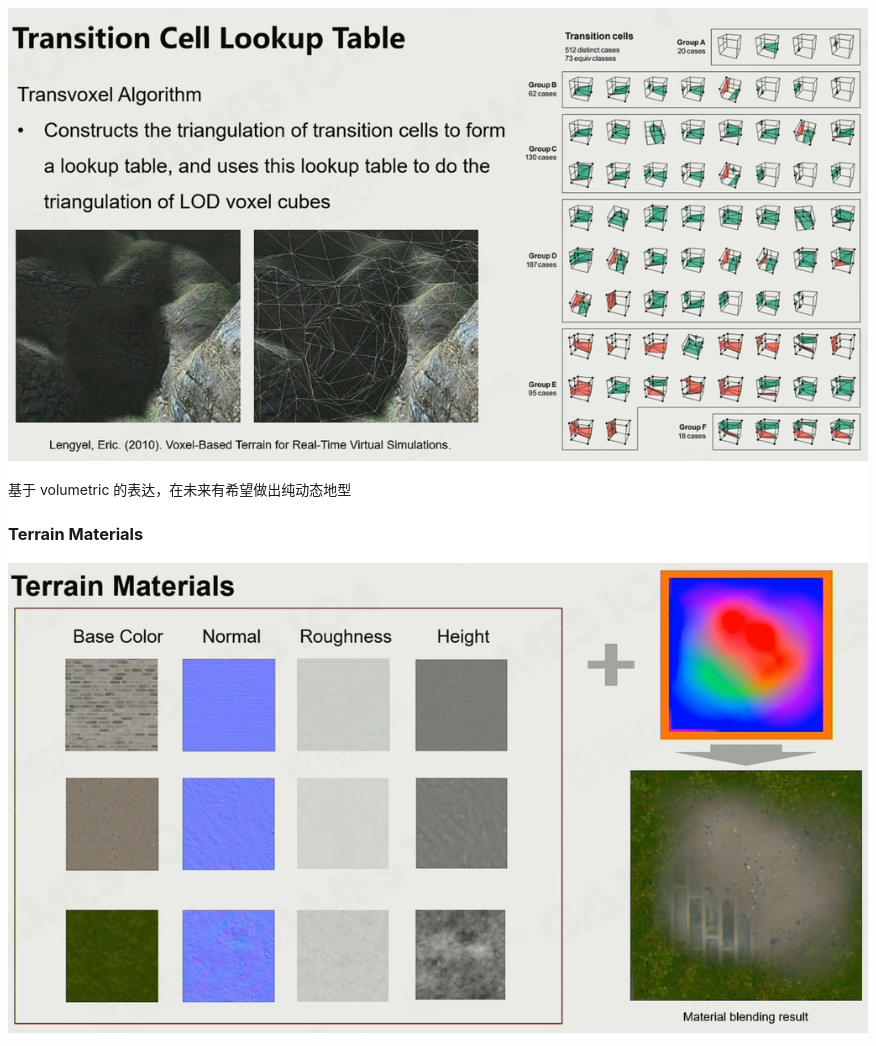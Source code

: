 ![image-20220426224501295](games-104.assets/image-20220426224501295.png)

基于 volumetric 的表达，在未来有希望做出纯动态地型

### Terrain Materials

![image-20220426231148570](games-104.assets/image-20220426231148570.png)

